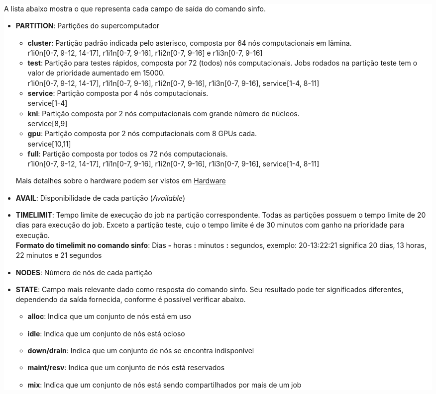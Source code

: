 A lista abaixo mostra o que representa cada campo de saída do comando sinfo.

- **PARTITION**: Partições do supercomputador
  - **cluster**: Partição padrão indicada pelo asterisco, composta por 64 nós
    computacionais em lâmina.
    \
    r1i0n[0-7, 9-12, 14-17], r1i1n[0-7, 9-16], r1i2n[0-7, 9-16] e r1i3n[0-7,
    9-16]
  - **test**: Partição para testes rápidos, composta por 72 (todos) nós
    computacionais. Jobs rodados na partição teste tem o valor de prioridade
    aumentado em 15000.
    \
    r1i0n[0-7, 9-12, 14-17], r1i1n[0-7, 9-16], r1i2n[0-7, 9-16], r1i3n[0-7,
    9-16], service[1-4, 8-11]
  - **service**: Partição composta por 4 nós computacionais.
    \
    service[1-4]
  - **knl**: Partição composta por 2 nós computacionais com grande número de
    núcleos.
    \
    service[8,9]
  - **gpu**: Partição composta por 2 nós computacionais com 8 GPUs cada.
    \
    service[10,11]
  - **full**: Partição composta por todos os 72 nós computacionais.
    \
    r1i0n[0-7, 9-12, 14-17], r1i1n[0-7, 9-16], r1i2n[0-7, 9-16], r1i3n[0-7,
    9-16], service[1-4, 8-11]

  Mais detalhes sobre o hardware podem ser vistos em
  [Hardware](http://npad.ufrn.br/hardware.php)

- **AVAIL**: Disponibilidade de cada partição (_Available_)

- **TIMELIMIT**: Tempo limite de execução do job na partição correspondente.
  Todas as partições possuem o tempo limite de 20 dias para execução do job.
  Exceto a partição teste, cujo o tempo limite é de 30 minutos com ganho na
  prioridade para execução.\
  **Formato do timelimit no comando sinfo**: Dias **-** horas **:** minutos
  **:** segundos, exemplo: 20-13:22:21 significa 20 dias, 13 horas, 22 minutos e
  21 segundos

- **NODES**: Número de nós de cada partição

- **STATE**: Campo mais relevante dado como resposta do comando sinfo. Seu
  resultado pode ter significados diferentes, dependendo da saída fornecida,
  conforme é possível verificar abaixo.
  - **alloc**: Indica que um conjunto de nós está em uso

  - **idle**: Indica que um conjunto de nós está ocioso

  - **down/drain**: Indica que um conjunto de nós se encontra indisponível

  - **maint/resv**: Indica que um conjunto de nós está reservados

  - **mix**: Indica que um conjunto de nós está sendo compartilhados por mais de
    um job
